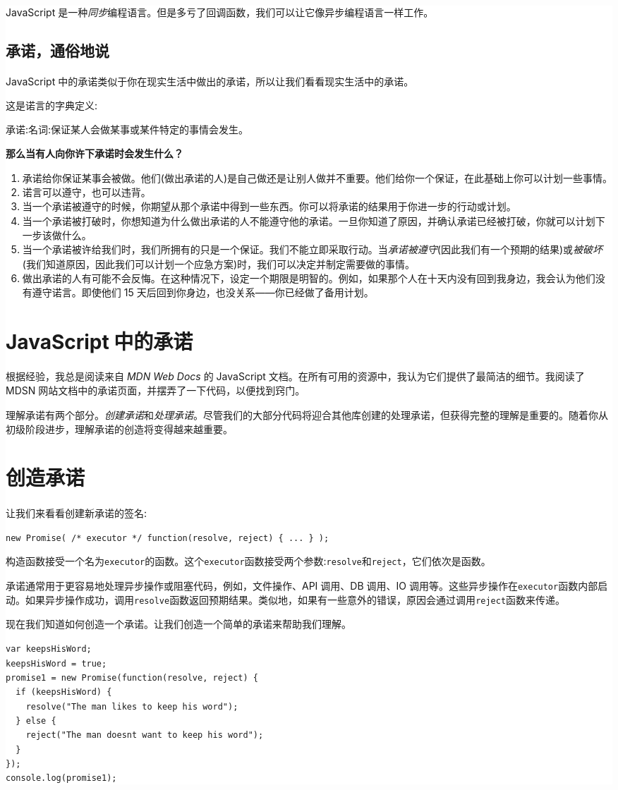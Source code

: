 JavaScript 是一种*同步*编程语言。但是多亏了回调函数，我们可以让它像异步编程语言一样工作。

## **承诺，通俗地说**

JavaScript 中的承诺类似于你在现实生活中做出的承诺，所以让我们看看现实生活中的承诺。

这是诺言的字典定义:

承诺:名词:保证某人会做某事或某件特定的事情会发生。

**那么当有人向你许下承诺时会发生什么？**

1.  承诺给你保证某事会被做。他们(做出承诺的人)是自己做还是让别人做并不重要。他们给你一个保证，在此基础上你可以计划一些事情。
2.  诺言可以遵守，也可以违背。
3.  当一个承诺被遵守的时候，你期望从那个承诺中得到一些东西。你可以将承诺的结果用于你进一步的行动或计划。
4.  当一个承诺被打破时，你想知道为什么做出承诺的人不能遵守他的承诺。一旦你知道了原因，并确认承诺已经被打破，你就可以计划下一步该做什么。
5.  当一个承诺被许给我们时，我们所拥有的只是一个保证。我们不能立即采取行动。当*承诺被遵守*(因此我们有一个预期的结果)或*被破坏*(我们知道原因，因此我们可以计划一个应急方案)时，我们可以决定并制定需要做的事情。
6.  做出承诺的人有可能不会反悔。在这种情况下，设定一个期限是明智的。例如，如果那个人在十天内没有回到我身边，我会认为他们没有遵守诺言。即使他们 15 天后回到你身边，也没关系——你已经做了备用计划。

# JavaScript 中的承诺

根据经验，我总是阅读来自 *MDN Web Docs* 的 JavaScript 文档。在所有可用的资源中，我认为它们提供了最简洁的细节。我阅读了 MDSN 网站文档中的承诺页面，并摆弄了一下代码，以便找到窍门。

理解承诺有两个部分。*创建承诺*和*处理承诺*。尽管我们的大部分代码将迎合其他库创建的处理承诺，但获得完整的理解是重要的。随着你从初级阶段进步，理解承诺的创造将变得越来越重要。

# 创造承诺

让我们来看看创建新承诺的签名:

```
new Promise( /* executor */ function(resolve, reject) { ... } );
```

构造函数接受一个名为`executor`的函数。这个`executor`函数接受两个参数:`resolve`和`reject`，它们依次是函数。

承诺通常用于更容易地处理异步操作或阻塞代码，例如，文件操作、API 调用、DB 调用、IO 调用等。这些异步操作在`executor`函数内部启动。如果异步操作成功，调用`resolve`函数返回预期结果。类似地，如果有一些意外的错误，原因会通过调用`reject`函数来传递。

现在我们知道如何创造一个承诺。让我们创造一个简单的承诺来帮助我们理解。

```
var keepsHisWord;
keepsHisWord = true;
promise1 = new Promise(function(resolve, reject) {
  if (keepsHisWord) {
    resolve("The man likes to keep his word");
  } else {
    reject("The man doesnt want to keep his word");
  }
});
console.log(promise1);
```
